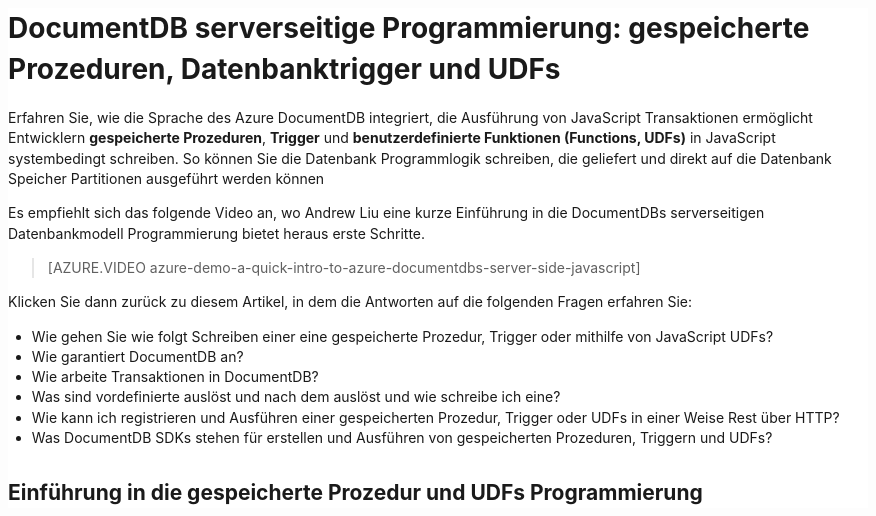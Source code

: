 <properties 
    pageTitle="DocumentDB Programmierung: gespeicherte Prozeduren, Datenbanktrigger und UDFs | Microsoft Azure" 
    description="Informationen Sie zum Schreiben von gespeicherten Prozeduren, Datenbanktrigger und benutzerdefinierte Funktionen (Functions, UDFs) in JavaScript DocumentDB verwenden. Abrufen von Datenbank Programing Tipps und vieles mehr." 
    keywords="Trigger gespeicherte Prozedur gespeicherte Prozedur Datenbankprogramm-Prozedur Documentdb Azure, Microsoft Azure-Datenbank"
    services="documentdb" 
    documentationCenter="" 
    authors="aliuy" 
    manager="jhubbard" 
    editor="mimig"/>

<tags 
    ms.service="documentdb" 
    ms.workload="data-services" 
    ms.tgt_pltfrm="na" 
    ms.devlang="na" 
    ms.topic="article" 
    ms.date="10/14/2016" 
    ms.author="andrl"/>

# <a name="documentdb-server-side-programming-stored-procedures-database-triggers-and-udfs"></a>DocumentDB serverseitige Programmierung: gespeicherte Prozeduren, Datenbanktrigger und UDFs

Erfahren Sie, wie die Sprache des Azure DocumentDB integriert, die Ausführung von JavaScript Transaktionen ermöglicht Entwicklern **gespeicherte Prozeduren**, **Trigger** und **benutzerdefinierte Funktionen (Functions, UDFs)** in JavaScript systembedingt schreiben. So können Sie die Datenbank Programmlogik schreiben, die geliefert und direkt auf die Datenbank Speicher Partitionen ausgeführt werden können 

Es empfiehlt sich das folgende Video an, wo Andrew Liu eine kurze Einführung in die DocumentDBs serverseitigen Datenbankmodell Programmierung bietet heraus erste Schritte. 

> [AZURE.VIDEO azure-demo-a-quick-intro-to-azure-documentdbs-server-side-javascript]

Klicken Sie dann zurück zu diesem Artikel, in dem die Antworten auf die folgenden Fragen erfahren Sie:  

- Wie gehen Sie wie folgt Schreiben einer eine gespeicherte Prozedur, Trigger oder mithilfe von JavaScript UDFs?
- Wie garantiert DocumentDB an?
- Wie arbeite Transaktionen in DocumentDB?
- Was sind vordefinierte auslöst und nach dem auslöst und wie schreibe ich eine?
- Wie kann ich registrieren und Ausführen einer gespeicherten Prozedur, Trigger oder UDFs in einer Weise Rest über HTTP?
- Was DocumentDB SDKs stehen für erstellen und Ausführen von gespeicherten Prozeduren, Triggern und UDFs?

## <a name="introduction-to-stored-procedure-and-udf-programming"></a>Einführung in die gespeicherte Prozedur und UDFs Programmierung

